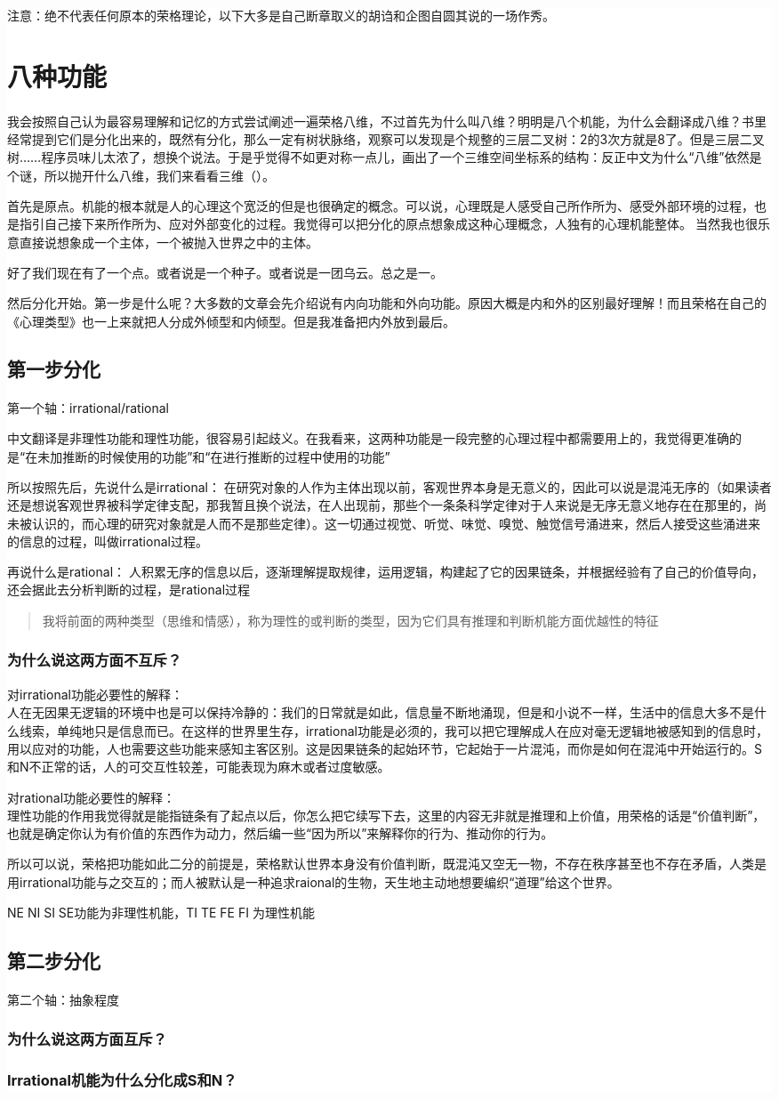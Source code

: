 
注意：绝不代表任何原本的荣格理论，以下大多是自己断章取义的胡诌和企图自圆其说的一场作秀。

# 八种功能


我会按照自己认为最容易理解和记忆的方式尝试阐述一遍荣格八维，不过首先为什么叫八维？明明是八个机能，为什么会翻译成八维？书里经常提到它们是分化出来的，既然有分化，那么一定有树状脉络，观察可以发现是个规整的三层二叉树：2的3次方就是8了。但是三层二叉树……程序员味儿太浓了，想换个说法。于是乎觉得不如更对称一点儿，画出了一个三维空间坐标系的结构：反正中文为什么“八维”依然是个谜，所以抛开什么八维，我们来看看三维（）。



首先是原点。机能的根本就是人的心理这个宽泛的但是也很确定的概念。可以说，心理既是人感受自己所作所为、感受外部环境的过程，也是指引自己接下来所作所为、应对外部变化的过程。我觉得可以把分化的原点想象成这种心理概念，人独有的心理机能整体。
当然我也很乐意直接说想象成一个主体，一个被抛入世界之中的主体。

好了我们现在有了一个点。或者说是一个种子。或者说是一团乌云。总之是一。

然后分化开始。第一步是什么呢？大多数的文章会先介绍说有内向功能和外向功能。原因大概是内和外的区别最好理解！而且荣格在自己的《心理类型》也一上来就把人分成外倾型和内倾型。但是我准备把内外放到最后。

## 第一步分化
第一个轴：irrational/rational

中文翻译是非理性功能和理性功能，很容易引起歧义。在我看来，这两种功能是一段完整的心理过程中都需要用上的，我觉得更准确的是“在未加推断的时候使用的功能”和“在进行推断的过程中使用的功能”

所以按照先后，先说什么是irrational：
在研究对象的人作为主体出现以前，客观世界本身是无意义的，因此可以说是混沌无序的（如果读者还是想说客观世界被科学定律支配，那我暂且换个说法，在人出现前，那些个一条条科学定律对于人来说是无序无意义地存在在那里的，尚未被认识的，而心理的研究对象就是人而不是那些定律）。这一切通过视觉、听觉、味觉、嗅觉、触觉信号涌进来，然后人接受这些涌进来的信息的过程，叫做irrational过程。

再说什么是rational：
人积累无序的信息以后，逐渐理解提取规律，运用逻辑，构建起了它的因果链条，并根据经验有了自己的价值导向，还会据此去分析判断的过程，是rational过程

> 我将前面的两种类型（思维和情感），称为理性的或判断的类型，因为它们具有推理和判断机能方面优越性的特征

### 为什么说这两方面**不互斥**？
对irrational功能必要性的解释：  
人在无因果无逻辑的环境中也是可以保持冷静的：我们的日常就是如此，信息量不断地涌现，但是和小说不一样，生活中的信息大多不是什么线索，单纯地只是信息而已。在这样的世界里生存，irrational功能是必须的，我可以把它理解成人在应对毫无逻辑地被感知到的信息时，用以应对的功能，人也需要这些功能来感知主客区别。这是因果链条的起始环节，它起始于一片混沌，而你是如何在混沌中开始运行的。S和N不正常的话，人的可交互性较差，可能表现为麻木或者过度敏感。

对rational功能必要性的解释：  
理性功能的作用我觉得就是能指链条有了起点以后，你怎么把它续写下去，这里的内容无非就是推理和上价值，用荣格的话是“价值判断”，也就是确定你认为有价值的东西作为动力，然后编一些“因为所以”来解释你的行为、推动你的行为。

所以可以说，荣格把功能如此二分的前提是，荣格默认世界本身没有价值判断，既混沌又空无一物，不存在秩序甚至也不存在矛盾，人类是用irrational功能与之交互的；而人被默认是一种追求raional的生物，天生地主动地想要编织“道理”给这个世界。

NE NI SI SE功能为非理性机能，TI TE FE FI 为理性机能


## 第二步分化
第二个轴：抽象程度
### 为什么说这两方面**互斥**？

### Irrational机能为什么分化成S和N？
